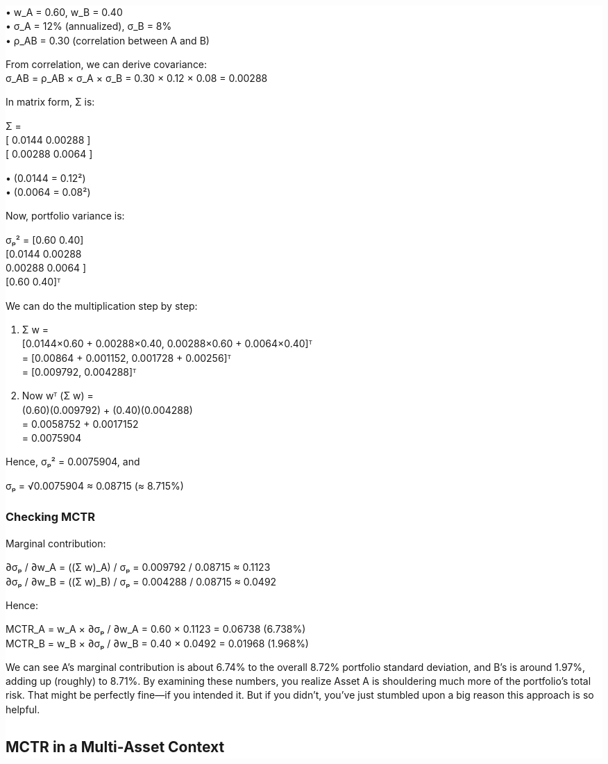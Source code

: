 • w_A = 0.60, w_B = 0.40  
• σ_A = 12% (annualized), σ_B = 8%  
• ρ_AB = 0.30 (correlation between A and B)

From correlation, we can derive covariance:  
σ_AB = ρ_AB × σ_A × σ_B = 0.30 × 0.12 × 0.08 = 0.00288

In matrix form, Σ is:

Σ =  
[  0.0144    0.00288 ]  
[  0.00288   0.0064 ]

• (0.0144 = 0.12²)  
• (0.0064 = 0.08²)

Now, portfolio variance is:

σₚ² = [0.60   0.40]  
       [0.0144  0.00288  
        0.00288 0.0064 ]  
       [0.60   0.40]ᵀ  

We can do the multiplication step by step:

1. Σ w =  
   [0.0144×0.60 + 0.00288×0.40, 0.00288×0.60 + 0.0064×0.40]ᵀ  
   = [0.00864 + 0.001152, 0.001728 + 0.00256]ᵀ  
   = [0.009792, 0.004288]ᵀ

2. Now wᵀ (Σ w) =  
   (0.60)(0.009792) + (0.40)(0.004288)  
   = 0.0058752 + 0.0017152  
   = 0.0075904

Hence, σₚ² = 0.0075904, and  

σₚ = √0.0075904 ≈ 0.08715 (≈ 8.715%)

### Checking MCTR

Marginal contribution:

∂σₚ / ∂w_A = ((Σ w)_A) / σₚ = 0.009792 / 0.08715 ≈ 0.1123  
∂σₚ / ∂w_B = ((Σ w)_B) / σₚ = 0.004288 / 0.08715 ≈ 0.0492  

Hence:

MCTR_A = w_A × ∂σₚ / ∂w_A = 0.60 × 0.1123 = 0.06738 (6.738%)  
MCTR_B = w_B × ∂σₚ / ∂w_B = 0.40 × 0.0492 = 0.01968 (1.968%)

We can see A’s marginal contribution is about 6.74% to the overall 8.72% portfolio standard deviation, and B’s is around 1.97%, adding up (roughly) to 8.71%. By examining these numbers, you realize Asset A is shouldering much more of the portfolio’s total risk. That might be perfectly fine—if you intended it. But if you didn’t, you’ve just stumbled upon a big reason this approach is so helpful.

## MCTR in a Multi-Asset Context
